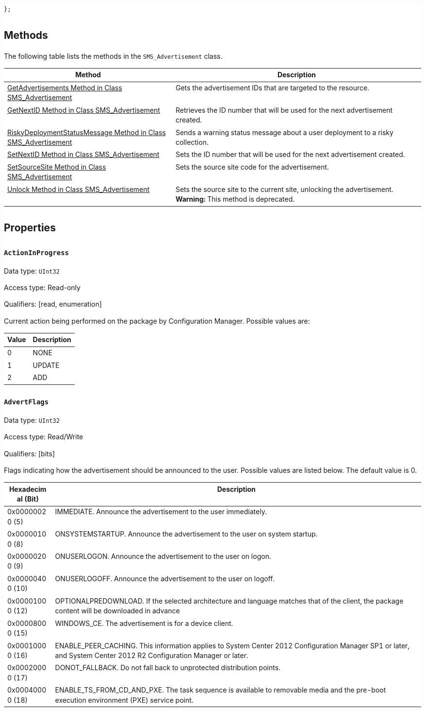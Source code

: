 ```
};
```

## Methods
 The following table lists the methods in the `SMS_Advertisement` class.

|Method|Description|
|------------|-----------------|
|[GetAdvertisements Method in Class SMS_Advertisement](../../../../../develop/reference/core/servers/configure/getadvertisements-method-in-class-sms_advertisement.md)|Gets the advertisement IDs that are targeted to the resource.|
|[GetNextID Method in Class SMS_Advertisement](../../../../../develop/reference/core/servers/configure/getnextid-method-in-class-sms_advertisement.md)|Retrieves the ID number that will be used for the next advertisement created.|
|[RiskyDeploymentStatusMessage Method in Class SMS_Advertisement](../../../../../develop/reference/core/servers/configure/riskydeploymentstatusmessage-method-in-class-sms_advertisement.md)|Sends a warning status message about a user deployment to a risky collection.|
|[SetNextID Method in Class SMS_Advertisement](../../../../../develop/reference/core/servers/configure/setnextid-method-in-class-sms_advertisement.md)|Sets the ID number that will be used for the next advertisement created.|
|[SetSourceSite Method in Class SMS_Advertisement](../../../../../develop/reference/core/servers/configure/setsourcesite-method-in-class-sms_advertisement.md)|Sets the source site code for the advertisement.|
|[Unlock Method in Class SMS_Advertisement](../../../../../develop/reference/core/servers/configure/unlock-method-in-class-sms_advertisement.md)|Sets the source site to the current site, unlocking the advertisement. **Warning:**  This method is deprecated.|

## Properties
### `ActionInProgress`
 Data type: `UInt32`

 Access type: Read-only

 Qualifiers: [read, enumeration]

 Current action being performed on the package by Configuration Manager. Possible values are:

|Value|Description|
|-----------|-----------------|
|0|NONE|
|1|UPDATE|
|2|ADD|

### `AdvertFlags`
 Data type: `UInt32`

 Access type: Read/Write

 Qualifiers: [bits]

 Flags indicating how the advertisement should be announced to the user. Possible values are listed below. The default value is 0.

|Hexadecimal (Bit)|Description|
|-------------------------|-----------------|
|0x00000020 (5)|IMMEDIATE. Announce the advertisement to the user immediately.|
|0x00000100 (8)|ONSYSTEMSTARTUP. Announce the advertisement to the user on system startup.|
|0x00000200 (9)|ONUSERLOGON. Announce the advertisement to the user on logon.|
|0x00000400 (10)|ONUSERLOGOFF. Announce the advertisement to the user on logoff.|
|0x00001000 (12)|OPTIONALPREDOWNLOAD. If the selected architecture and language matches that of the client, the package content will be downloaded in advance
|0x00008000 (15)|WINDOWS_CE. The advertisement is for a device client.|
|0x00010000 (16)|ENABLE_PEER_CACHING. This information applies to System Center 2012 Configuration Manager SP1 or later, and System Center 2012 R2 Configuration Manager or later.|
|0x00020000 (17)|DONOT_FALLBACK. Do not fall back to unprotected distribution points.|
|0x00040000 (18)|ENABLE_TS_FROM_CD_AND_PXE. The task sequence is available to removable media and the pre-boot execution environment (PXE) service point.|